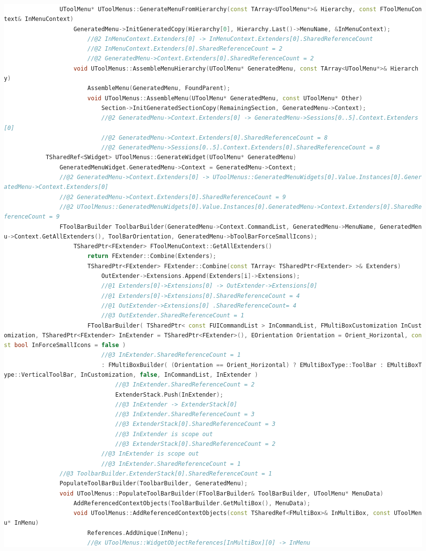 ```cpp
				UToolMenu* UToolMenus::GenerateMenuFromHierarchy(const TArray<UToolMenu*>& Hierarchy, const FToolMenuContext& InMenuContext)
					GeneratedMenu->InitGeneratedCopy(Hierarchy[0], Hierarchy.Last()->MenuName, &InMenuContext);
						//@2 InMenuContext.Extenders[0] -> InMenuContext.Extenders[0].SharedReferenceCount
						//@2 InMenuContext.Extenders[0].SharedReferenceCount = 2
						//@2 GeneratedMenu->Context.Extenders[0].SharedReferenceCount = 2
					void UToolMenus::AssembleMenuHierarchy(UToolMenu* GeneratedMenu, const TArray<UToolMenu*>& Hierarchy)
						AssembleMenu(GeneratedMenu, FoundParent);
						void UToolMenus::AssembleMenu(UToolMenu* GeneratedMenu, const UToolMenu* Other)
							Section->InitGeneratedSectionCopy(RemainingSection, GeneratedMenu->Context);
							//@2 GeneratedMenu->Context.Extenders[0] -> GeneratedMenu->Sessions[0..5].Context.Extenders[0]
							//@2 GeneratedMenu->Context.Extenders[0].SharedReferenceCount = 8
							//@2 GeneratedMenu->Sessions[0..5].Context.Extenders[0].SharedReferenceCount = 8
			TSharedRef<SWidget> UToolMenus::GenerateWidget(UToolMenu* GeneratedMenu)
				GeneratedMenuWidget.GeneratedMenu->Context = GeneratedMenu->Context;
				//@2 GeneratedMenu->Context.Extenders[0] -> UToolMenus::GeneratedMenuWidgets[0].Value.Instances[0].GeneratedMenu->Context.Extenders[0]
				//@2 GeneratedMenu->Context.Extenders[0].SharedReferenceCount = 9
				//@2 UToolMenus::GeneratedMenuWidgets[0].Value.Instances[0].GeneratedMenu->Context.Extenders[0].SharedReferenceCount = 9
				FToolBarBuilder ToolbarBuilder(GeneratedMenu->Context.CommandList, GeneratedMenu->MenuName, GeneratedMenu->Context.GetAllExtenders(), ToolBarOrientation, GeneratedMenu->bToolBarForceSmallIcons);
					TSharedPtr<FExtender> FToolMenuContext::GetAllExtenders()
						return FExtender::Combine(Extenders);
						TSharedPtr<FExtender> FExtender::Combine(const TArray< TSharedPtr<FExtender> >& Extenders)
							OutExtender->Extensions.Append(Extenders[i]->Extensions);
							//@1 Extenders[0]->Extensions[0] -> OutExtender->Extensions[0]
							//@1 Extenders[0]->Extensions[0].SharedReferenceCount = 4
							//@1 OutExtender->Extensions[0] .SharedReferenceCount= 4
							//@3 OutExtender.SharedReferenceCount = 1
						FToolBarBuilder( TSharedPtr< const FUICommandList > InCommandList, FMultiBoxCustomization InCustomization, TSharedPtr<FExtender> InExtender = TSharedPtr<FExtender>(), EOrientation Orientation = Orient_Horizontal, const bool InForceSmallIcons = false )
							//@3 InExtender.SharedReferenceCount = 1
							: FMultiBoxBuilder( (Orientation == Orient_Horizontal) ? EMultiBoxType::ToolBar : EMultiBoxType::VerticalToolBar, InCustomization, false, InCommandList, InExtender )
								//@3 InExtender.SharedReferenceCount = 2
								ExtenderStack.Push(InExtender);
								//@3 InExtender -> ExtenderStack[0]
								//@3 InExtender.SharedReferenceCount = 3
								//@3 ExtenderStack[0].SharedReferenceCount = 3
								//@3 InExtender is scope out
								//@3 ExtenderStack[0].SharedReferenceCount = 2
							//@3 InExtender is scope out
							//@3 InExtender.SharedReferenceCount = 1
				//@3 ToolbarBuilder.ExtenderStack[0].SharedReferenceCount = 1
				PopulateToolBarBuilder(ToolbarBuilder, GeneratedMenu);
				void UToolMenus::PopulateToolBarBuilder(FToolBarBuilder& ToolBarBuilder, UToolMenu* MenuData)
					AddReferencedContextObjects(ToolBarBuilder.GetMultiBox(), MenuData);
					void UToolMenus::AddReferencedContextObjects(const TSharedRef<FMultiBox>& InMultiBox, const UToolMenu* InMenu)
						References.AddUnique(InMenu);
						//@x UToolMenus::WidgetObjectReferences[InMultiBox][0] -> InMenu
```